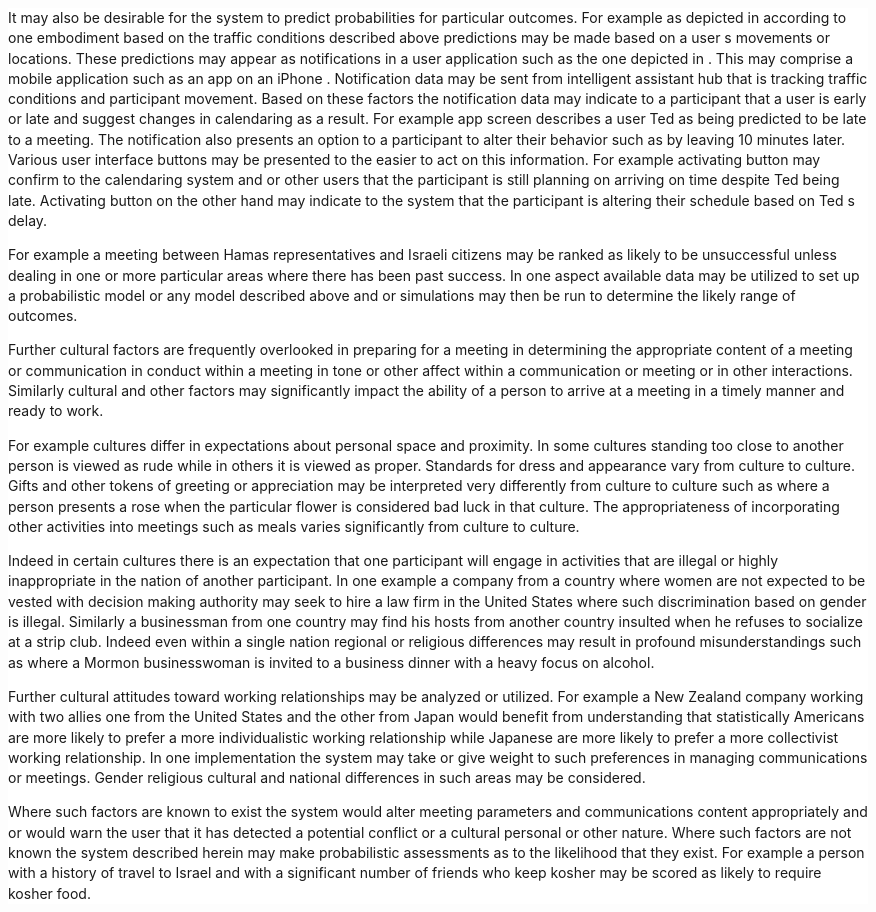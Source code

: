 It may also be desirable for the system to predict probabilities for particular outcomes. For example as depicted in according to one embodiment based on the traffic conditions described above predictions may be made based on a user s movements or locations. These predictions may appear as notifications in a user application such as the one depicted in . This may comprise a mobile application such as an app on an iPhone . Notification data may be sent from intelligent assistant hub that is tracking traffic conditions and participant movement. Based on these factors the notification data may indicate to a participant that a user is early or late and suggest changes in calendaring as a result. For example app screen describes a user Ted as being predicted to be late to a meeting. The notification also presents an option to a participant to alter their behavior such as by leaving 10 minutes later. Various user interface buttons may be presented to the easier to act on this information. For example activating button may confirm to the calendaring system and or other users that the participant is still planning on arriving on time despite Ted being late. Activating button on the other hand may indicate to the system that the participant is altering their schedule based on Ted s delay.

For example a meeting between Hamas representatives and Israeli citizens may be ranked as likely to be unsuccessful unless dealing in one or more particular areas where there has been past success. In one aspect available data may be utilized to set up a probabilistic model or any model described above and or simulations may then be run to determine the likely range of outcomes.

Further cultural factors are frequently overlooked in preparing for a meeting in determining the appropriate content of a meeting or communication in conduct within a meeting in tone or other affect within a communication or meeting or in other interactions. Similarly cultural and other factors may significantly impact the ability of a person to arrive at a meeting in a timely manner and ready to work.

For example cultures differ in expectations about personal space and proximity. In some cultures standing too close to another person is viewed as rude while in others it is viewed as proper. Standards for dress and appearance vary from culture to culture. Gifts and other tokens of greeting or appreciation may be interpreted very differently from culture to culture such as where a person presents a rose when the particular flower is considered bad luck in that culture. The appropriateness of incorporating other activities into meetings such as meals varies significantly from culture to culture.

Indeed in certain cultures there is an expectation that one participant will engage in activities that are illegal or highly inappropriate in the nation of another participant. In one example a company from a country where women are not expected to be vested with decision making authority may seek to hire a law firm in the United States where such discrimination based on gender is illegal. Similarly a businessman from one country may find his hosts from another country insulted when he refuses to socialize at a strip club. Indeed even within a single nation regional or religious differences may result in profound misunderstandings such as where a Mormon businesswoman is invited to a business dinner with a heavy focus on alcohol.

Further cultural attitudes toward working relationships may be analyzed or utilized. For example a New Zealand company working with two allies one from the United States and the other from Japan would benefit from understanding that statistically Americans are more likely to prefer a more individualistic working relationship while Japanese are more likely to prefer a more collectivist working relationship. In one implementation the system may take or give weight to such preferences in managing communications or meetings. Gender religious cultural and national differences in such areas may be considered.

Where such factors are known to exist the system would alter meeting parameters and communications content appropriately and or would warn the user that it has detected a potential conflict or a cultural personal or other nature. Where such factors are not known the system described herein may make probabilistic assessments as to the likelihood that they exist. For example a person with a history of travel to Israel and with a significant number of friends who keep kosher may be scored as likely to require kosher food.
